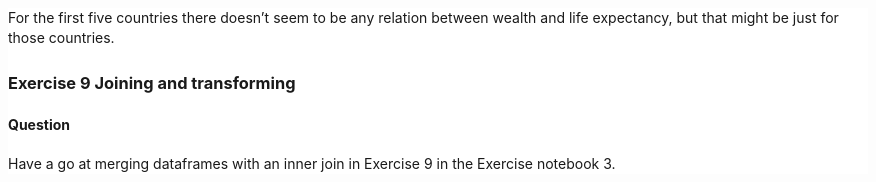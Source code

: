 For the first five countries there doesn’t seem to be any relation between wealth and life expectancy, but that might be just for those countries.


### Exercise 9 Joining and transforming


#### Question

Have a go at merging dataframes with an inner join in Exercise 9 in the Exercise notebook 3.



